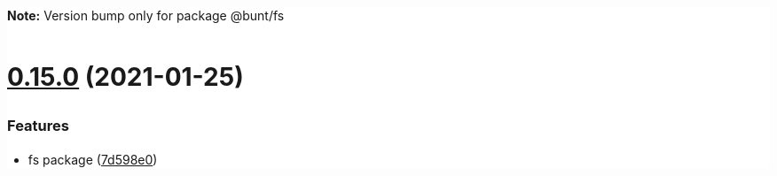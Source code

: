 **Note:** Version bump only for package @bunt/fs





# [0.15.0](https://github.com/izatop/bunt/compare/v0.14.9...v0.15.0) (2021-01-25)


### Features

* fs package ([7d598e0](https://github.com/izatop/bunt/commit/7d598e071749911993e7e66609aa47a07b486f85))
